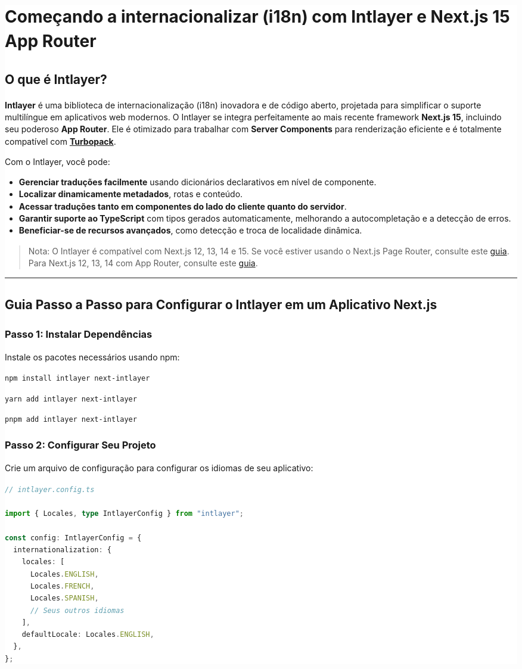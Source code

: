 # Começando a internacionalizar (i18n) com Intlayer e Next.js 15 App Router

## O que é Intlayer?

**Intlayer** é uma biblioteca de internacionalização (i18n) inovadora e de código aberto, projetada para simplificar o suporte multilíngue em aplicativos web modernos. O Intlayer se integra perfeitamente ao mais recente framework **Next.js 15**, incluindo seu poderoso **App Router**. Ele é otimizado para trabalhar com **Server Components** para renderização eficiente e é totalmente compatível com [**Turbopack**](https://nextjs.org/docs/architecture/turbopack).

Com o Intlayer, você pode:

- **Gerenciar traduções facilmente** usando dicionários declarativos em nível de componente.
- **Localizar dinamicamente metadados**, rotas e conteúdo.
- **Acessar traduções tanto em componentes do lado do cliente quanto do servidor**.
- **Garantir suporte ao TypeScript** com tipos gerados automaticamente, melhorando a autocompletação e a detecção de erros.
- **Beneficiar-se de recursos avançados**, como detecção e troca de localidade dinâmica.

> Nota: O Intlayer é compatível com Next.js 12, 13, 14 e 15. Se você estiver usando o Next.js Page Router, consulte este [guia](https://github.com/aymericzip/intlayer/blob/main/docs/pt/intlayer_with_nextjs_page_router.md). Para Next.js 12, 13, 14 com App Router, consulte este [guia](https://github.com/aymericzip/intlayer/blob/main/docs/pt/intlayer_with_nextjs_14.md).

---

## Guia Passo a Passo para Configurar o Intlayer em um Aplicativo Next.js

### Passo 1: Instalar Dependências

Instale os pacotes necessários usando npm:

```bash
npm install intlayer next-intlayer
```

```bash
yarn add intlayer next-intlayer
```

```bash
pnpm add intlayer next-intlayer
```

### Passo 2: Configurar Seu Projeto

Crie um arquivo de configuração para configurar os idiomas de seu aplicativo:

```typescript
// intlayer.config.ts

import { Locales, type IntlayerConfig } from "intlayer";

const config: IntlayerConfig = {
  internationalization: {
    locales: [
      Locales.ENGLISH,
      Locales.FRENCH,
      Locales.SPANISH,
      // Seus outros idiomas
    ],
    defaultLocale: Locales.ENGLISH,
  },
};
```